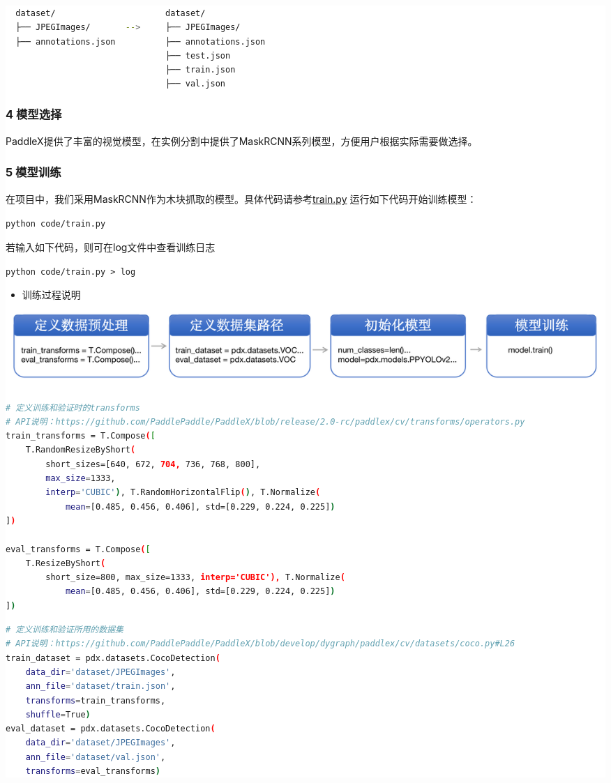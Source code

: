 ```bash
  dataset/                      dataset/
  ├── JPEGImages/       -->     ├── JPEGImages/
  ├── annotations.json          ├── annotations.json
                                ├── test.json
                                ├── train.json
                                ├── val.json
  ```


### 4 模型选择
PaddleX提供了丰富的视觉模型，在实例分割中提供了MaskRCNN系列模型，方便用户根据实际需要做选择。

### 5 模型训练
在项目中，我们采用MaskRCNN作为木块抓取的模型。具体代码请参考[train.py](./code/train.py)
运行如下代码开始训练模型：
``` shell
python code/train.py
```
若输入如下代码，则可在log文件中查看训练日志
``` shell
python code/train.py > log
```
* 训练过程说明
<div align="center">
<img src="./images/process.png"  width = "1000" />              </div>

``` bash
# 定义训练和验证时的transforms
# API说明：https://github.com/PaddlePaddle/PaddleX/blob/release/2.0-rc/paddlex/cv/transforms/operators.py
train_transforms = T.Compose([
    T.RandomResizeByShort(
        short_sizes=[640, 672, 704, 736, 768, 800],
        max_size=1333,
        interp='CUBIC'), T.RandomHorizontalFlip(), T.Normalize(
            mean=[0.485, 0.456, 0.406], std=[0.229, 0.224, 0.225])
])

eval_transforms = T.Compose([
    T.ResizeByShort(
        short_size=800, max_size=1333, interp='CUBIC'), T.Normalize(
            mean=[0.485, 0.456, 0.406], std=[0.229, 0.224, 0.225])
])
```

```bash
# 定义训练和验证所用的数据集
# API说明：https://github.com/PaddlePaddle/PaddleX/blob/develop/dygraph/paddlex/cv/datasets/coco.py#L26
train_dataset = pdx.datasets.CocoDetection(
    data_dir='dataset/JPEGImages',
    ann_file='dataset/train.json',
    transforms=train_transforms,
    shuffle=True)
eval_dataset = pdx.datasets.CocoDetection(
    data_dir='dataset/JPEGImages',
    ann_file='dataset/val.json',
    transforms=eval_transforms)
```